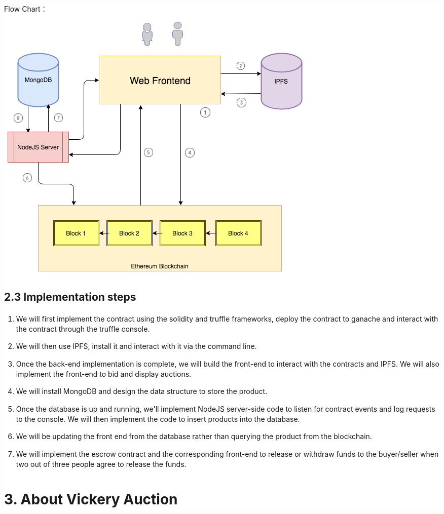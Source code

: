 Flow Chart：

![Flow Chart](./ebay-list-item.png)

## 2.3 Implementation steps

1. We will first implement the contract using the solidity and truffle frameworks, deploy the contract to ganache and interact with the contract through the truffle console.

2. We will then use IPFS, install it and interact with it via the command line.

3. Once the back-end implementation is complete, we will build the front-end to interact with the contracts and IPFS. We will also implement the front-end to bid and display auctions.

4. We will install MongoDB and design the data structure to store the product.

5. Once the database is up and running, we'll implement NodeJS server-side code to listen for contract events and log requests to the console. We will then implement the code to insert products into the database.

6. We will be updating the front end from the database rather than querying the product from the blockchain.

7. We will implement the escrow contract and the corresponding front-end to release or withdraw funds to the buyer/seller when two out of three people agree to release the funds.

# 3. About Vickery Auction
